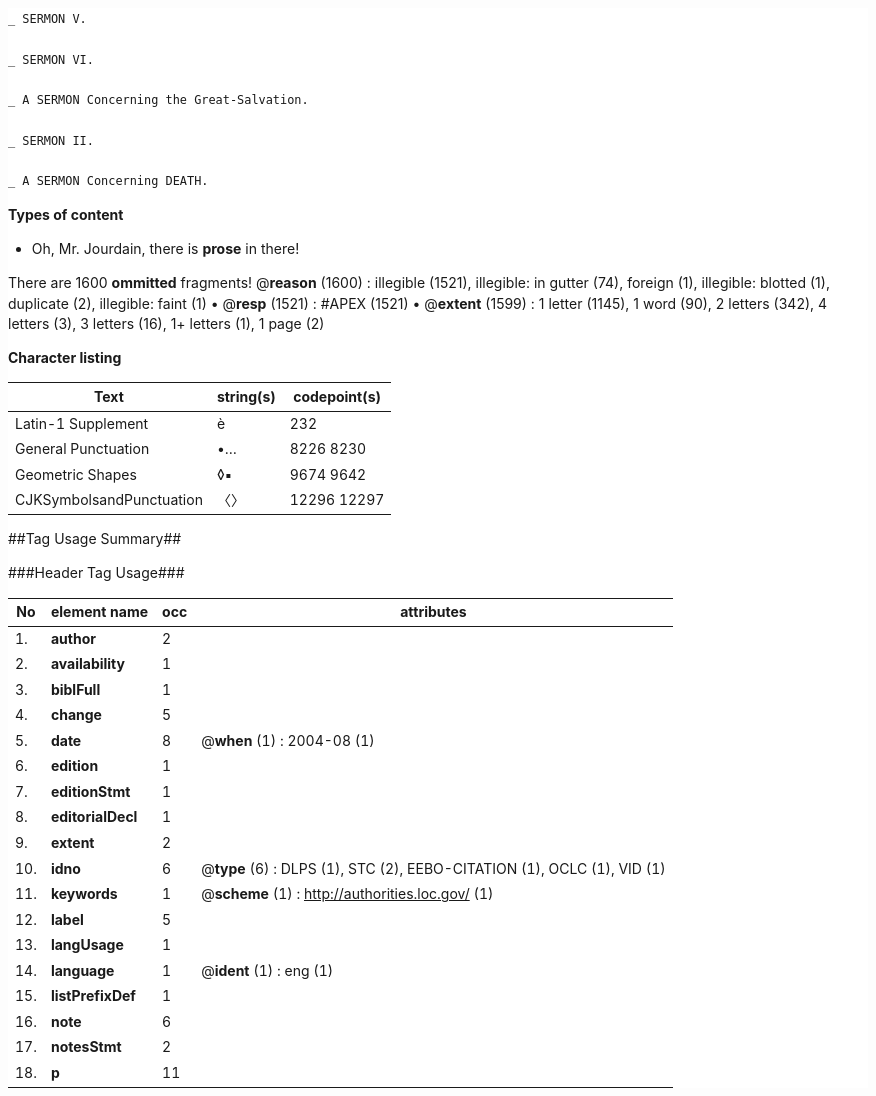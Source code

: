     _ SERMON V.

    _ SERMON VI.

    _ A SERMON Concerning the Great-Salvation.

    _ SERMON II.

    _ A SERMON Concerning DEATH.

**Types of content**

  * Oh, Mr. Jourdain, there is **prose** in there!

There are 1600 **ommitted** fragments! 
 @__reason__ (1600) : illegible (1521), illegible: in gutter (74), foreign (1), illegible: blotted (1), duplicate (2), illegible: faint (1)  •  @__resp__ (1521) : #APEX (1521)  •  @__extent__ (1599) : 1 letter (1145), 1 word (90), 2 letters (342), 4 letters (3), 3 letters (16), 1+ letters (1), 1 page (2)

**Character listing**


|Text|string(s)|codepoint(s)|
|---|---|---|
|Latin-1 Supplement|è|232|
|General Punctuation|•…|8226 8230|
|Geometric Shapes|◊▪|9674 9642|
|CJKSymbolsandPunctuation|〈〉|12296 12297|

##Tag Usage Summary##

###Header Tag Usage###

|No|element name|occ|attributes|
|---|---|---|---|
|1.|__author__|2||
|2.|__availability__|1||
|3.|__biblFull__|1||
|4.|__change__|5||
|5.|__date__|8| @__when__ (1) : 2004-08 (1)|
|6.|__edition__|1||
|7.|__editionStmt__|1||
|8.|__editorialDecl__|1||
|9.|__extent__|2||
|10.|__idno__|6| @__type__ (6) : DLPS (1), STC (2), EEBO-CITATION (1), OCLC (1), VID (1)|
|11.|__keywords__|1| @__scheme__ (1) : http://authorities.loc.gov/ (1)|
|12.|__label__|5||
|13.|__langUsage__|1||
|14.|__language__|1| @__ident__ (1) : eng (1)|
|15.|__listPrefixDef__|1||
|16.|__note__|6||
|17.|__notesStmt__|2||
|18.|__p__|11||